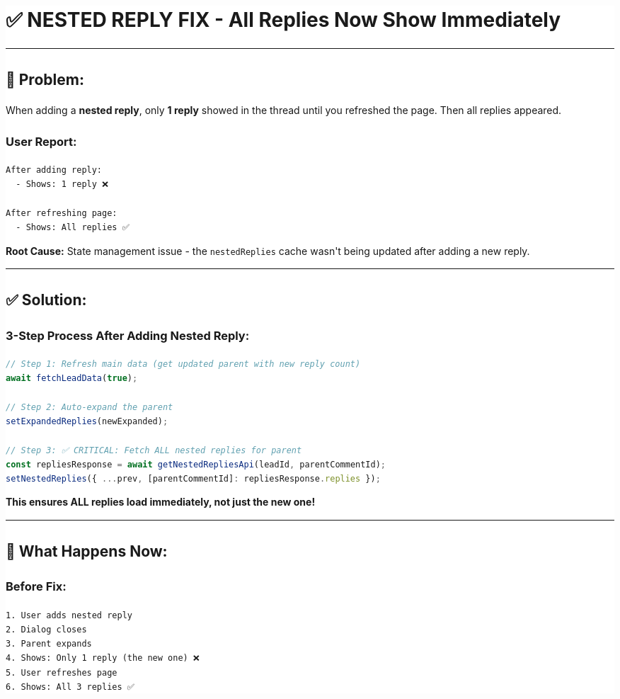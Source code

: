 # ✅ **NESTED REPLY FIX - All Replies Now Show Immediately**

---

## 🚨 **Problem:**

When adding a **nested reply**, only **1 reply** showed in the thread until you refreshed the page. Then all replies appeared.

### **User Report:**
```
After adding reply:
  - Shows: 1 reply ❌

After refreshing page:
  - Shows: All replies ✅
```

**Root Cause:** State management issue - the `nestedReplies` cache wasn't being updated after adding a new reply.

---

## ✅ **Solution:**

### **3-Step Process After Adding Nested Reply:**

```javascript
// Step 1: Refresh main data (get updated parent with new reply count)
await fetchLeadData(true);

// Step 2: Auto-expand the parent
setExpandedReplies(newExpanded);

// Step 3: ✅ CRITICAL: Fetch ALL nested replies for parent
const repliesResponse = await getNestedRepliesApi(leadId, parentCommentId);
setNestedReplies({ ...prev, [parentCommentId]: repliesResponse.replies });
```

**This ensures ALL replies load immediately, not just the new one!**

---

## 🎯 **What Happens Now:**

### **Before Fix:**
```
1. User adds nested reply
2. Dialog closes
3. Parent expands
4. Shows: Only 1 reply (the new one) ❌
5. User refreshes page
6. Shows: All 3 replies ✅
```
